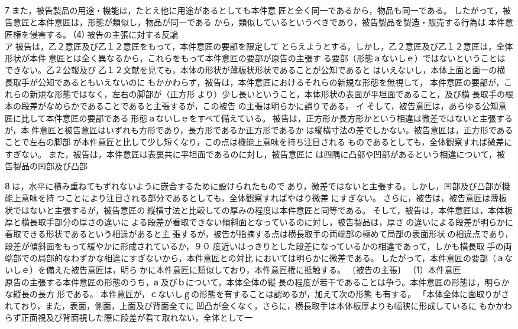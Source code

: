 7 
また，被告製品の用途・機能は，たとえ他に用途があるとしても本件意
匠と全く同一であるから，物品も同一である。 
したがって，被告意匠と本件意匠は，形態が類似し，物品が同一である
から，類似しているというべきであり，被告製品を製造・販売する行為は
本件意匠権を侵害する。 
(4) 被告の主張に対する反論  
ア 被告は，乙２意匠及び乙１２意匠をもって，本件意匠の要部を限定して
とらえようとする。しかし，乙２意匠及び乙１２意匠は，全体形状が本件
意匠とは全く異なるから，これらをもって本件意匠の要部が原告の主張す
る要部（形態ａないしｅ）ではないということはできない。乙２公報及び
乙１２文献を見ても，本体の形状が薄板状形状であることが公知であると
はいえないし，本体上面と面一の横長取手が公知であるともいえないのに
もかかわらず，被告は，本件意匠におけるそれらの新規な形態を無視して，
本件意匠の要部が，これらの新規な形態ではなく，左右の脚部が（正方形
より）少し長いということ，本体形状の表面が平坦面であること，及び横
長取手の根本の段差がなめらかであることであると主張するが，この被告
の主張は明らかに誤りである。 
イ そして，被告意匠は，あらゆる公知意匠に比して本件意匠の要部である
形態ａないしｅをすべて備えている。 
被告は，正方形か長方形かという相違は微差ではないと主張するが，本
件意匠と被告意匠はいずれも方形であり，長方形であるか正方形であるか
は縦横寸法の差でしかない。被告意匠は，正方形であることで左右の脚部
が本件意匠と比して少し短くなり，この点は機能上意味を持ち注目される
ものであるとしても，全体観察すれば微差にすぎない。 
また，被告は，本件意匠は表裏共に平坦面であるのに対し，被告意匠に
は四隅に凸部や凹部があるという相違について，被告製品の凹部及び凸部
   
8 
は，水平に積み重ねてもずれないように嵌合するために設けられたもので
あり，微差ではないと主張する。しかし，凹部及び凸部が機能上意味を持
つことにより注目される部分であるとしても，全体観察すればやはり微差
にすぎない。 
さらに，被告は，被告意匠は薄板状ではないと主張するが，被告意匠の
縦横寸法と比較しての厚みの程度は本件意匠と同等である。 
そして，被告は，本件意匠は，本体板厚と横長取手部分の厚さの違いに
よる段差が看取できない傾斜面となっているのに対し，被告製品は，厚さ
の違いによる段差が明らかに看取できる形状であるという相違があると主
張するが，被告が指摘する点は横長取手の両端部の極めて局部の表面形状
の相違点であり，段差が傾斜面をもって緩やかに形成されているか，９０
度近いはっきりとした段差になっているかの相違であって，しかも横長取
手の両端部での局部的なわずかな相違にすぎないから，本件意匠との対比
においては明らかに微差である。 
したがって，本件意匠の要部（ａないしｅ）を備えた被告意匠は，明ら
かに本件意匠に類似しており，本件意匠権に抵触する。 
 〔被告の主張〕 
（1）本件意匠  
原告の主張する本件意匠の形態のうち，a 及びｂについて，本体全体の縦
長の程度が若干であることは争う。本件意匠の形態は，明らかな縦長の長方
形である。 
本件意匠が，ｃないしｇの形態を有することは認めるが，加えて次の形態
も有する。 
「本体全体に面取りがされており，また，表面，側面，上面及び背面全てに
凹凸が全くなく，さらに，横長取手は本体板厚よりも幅狭に形成しているに
もかかわらず正面視及び背面視した際に段差が看て取れない，全体として一
   